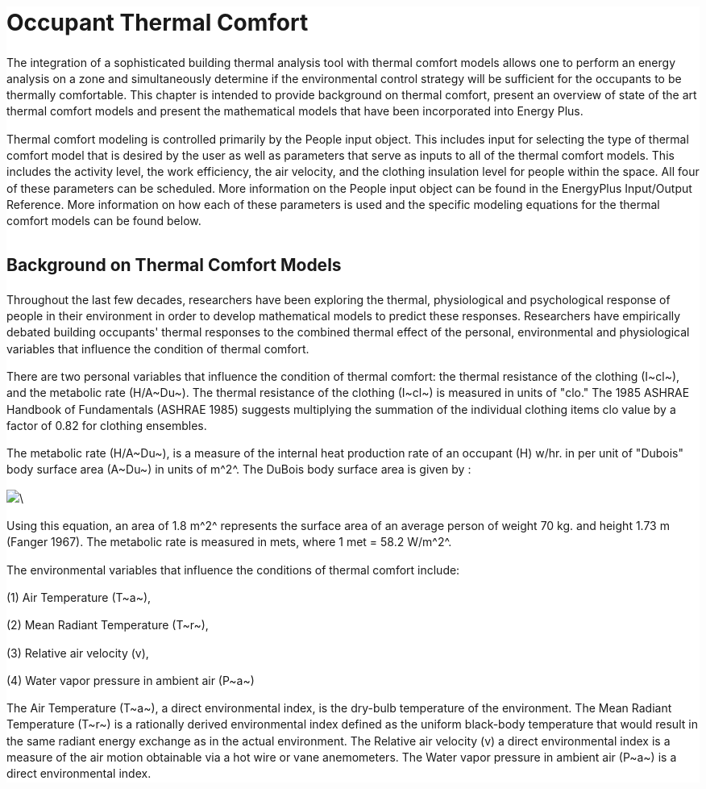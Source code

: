 # Occupant Thermal Comfort

The integration of a sophisticated building thermal analysis tool with thermal comfort models allows one to perform an energy analysis on a zone and simultaneously determine if the environmental control strategy will be sufficient for the occupants to be thermally comfortable. This chapter is intended to provide background on thermal comfort, present an overview of state of the art thermal comfort models and present the mathematical models that have been incorporated into Energy Plus.

Thermal comfort modeling is controlled primarily by the People input object. This includes input for selecting the type of thermal comfort model that is desired by the user as well as parameters that serve as inputs to all of the thermal comfort models. This includes the activity level, the work efficiency, the air velocity, and the clothing insulation level for people within the space.  All four of these parameters can be scheduled. More information on the People input object can be found in the EnergyPlus Input/Output Reference. More information on how each of these parameters is used and the specific modeling equations for the thermal comfort models can be found below.

## Background on Thermal Comfort Models

Throughout the last few decades, researchers have been exploring the thermal, physiological and psychological response of people in their environment in order to develop mathematical models to predict these responses. Researchers have empirically debated building occupants' thermal responses to the combined thermal effect of the personal, environmental and physiological variables that influence the condition of thermal comfort.

There are two personal variables that influence the condition of thermal comfort: the thermal resistance of the clothing (I~cl~), and the metabolic rate (H/A~Du~). The thermal resistance of the clothing (I~cl~) is measured in units of "clo." The 1985 ASHRAE Handbook of Fundamentals (ASHRAE 1985) suggests multiplying the summation of the individual clothing items clo value by a factor of 0.82 for clothing ensembles.

The metabolic rate (H/A~Du~), is a measure of the internal heat production rate of an occupant (H) w/hr. in per unit of "Dubois" body surface area (A~Du~) in units of m^2^. The DuBois body surface area is given by :

![](media/image6297.png)\


Using this equation, an area of 1.8 m^2^ represents the surface area of an average person of weight 70 kg. and height 1.73 m (Fanger 1967). The metabolic rate is measured in mets, where 1 met = 58.2 W/m^2^.

The environmental variables that influence the conditions of thermal comfort include:

(1) Air Temperature (T~a~),

(2) Mean Radiant Temperature (T~r~),

(3) Relative air velocity (v),

(4) Water vapor pressure in ambient air (P~a~)

The Air Temperature (T~a~), a direct environmental index, is the dry-bulb temperature of the environment. The Mean Radiant Temperature (T~r~) is a rationally derived environmental index defined as the uniform black-body temperature that would result in the same radiant energy exchange as in the actual environment. The Relative air velocity (v) a direct environmental index is a measure of the air motion obtainable via a hot wire or vane anemometers. The Water vapor pressure in ambient air (P~a~) is a direct environmental index.
